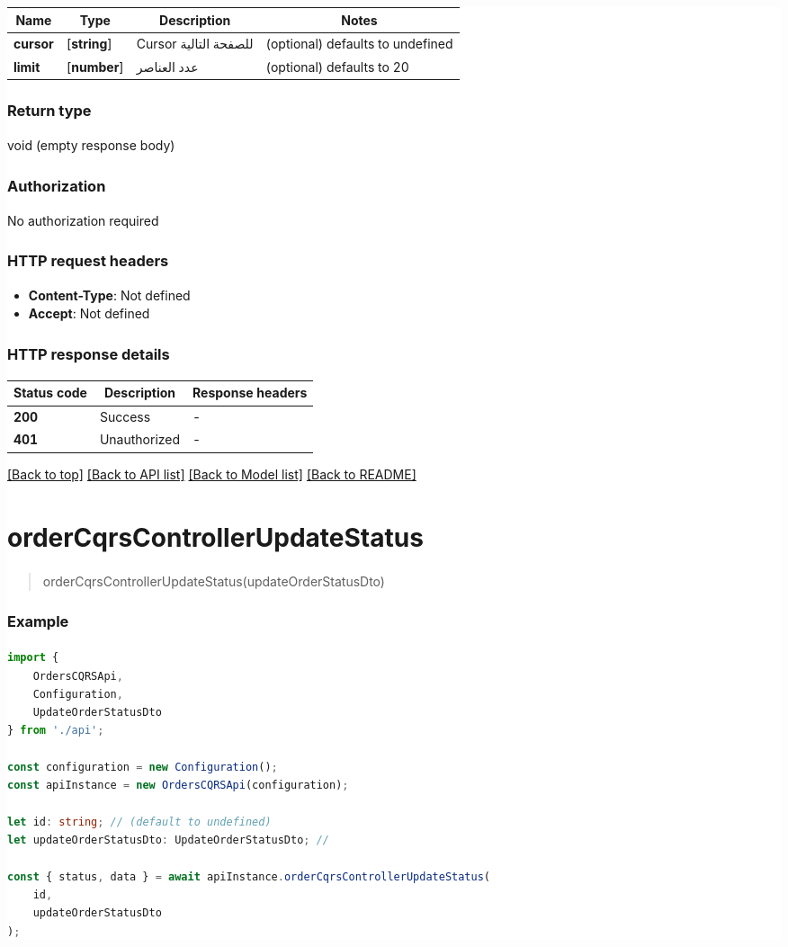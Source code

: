 |Name | Type | Description  | Notes|
|------------- | ------------- | ------------- | -------------|
| **cursor** | [**string**] | Cursor للصفحة التالية | (optional) defaults to undefined|
| **limit** | [**number**] | عدد العناصر | (optional) defaults to 20|


### Return type

void (empty response body)

### Authorization

No authorization required

### HTTP request headers

 - **Content-Type**: Not defined
 - **Accept**: Not defined


### HTTP response details
| Status code | Description | Response headers |
|-------------|-------------|------------------|
|**200** | Success |  -  |
|**401** | Unauthorized |  -  |

[[Back to top]](#) [[Back to API list]](../README.md#documentation-for-api-endpoints) [[Back to Model list]](../README.md#documentation-for-models) [[Back to README]](../README.md)

# **orderCqrsControllerUpdateStatus**
> orderCqrsControllerUpdateStatus(updateOrderStatusDto)


### Example

```typescript
import {
    OrdersCQRSApi,
    Configuration,
    UpdateOrderStatusDto
} from './api';

const configuration = new Configuration();
const apiInstance = new OrdersCQRSApi(configuration);

let id: string; // (default to undefined)
let updateOrderStatusDto: UpdateOrderStatusDto; //

const { status, data } = await apiInstance.orderCqrsControllerUpdateStatus(
    id,
    updateOrderStatusDto
);
```
